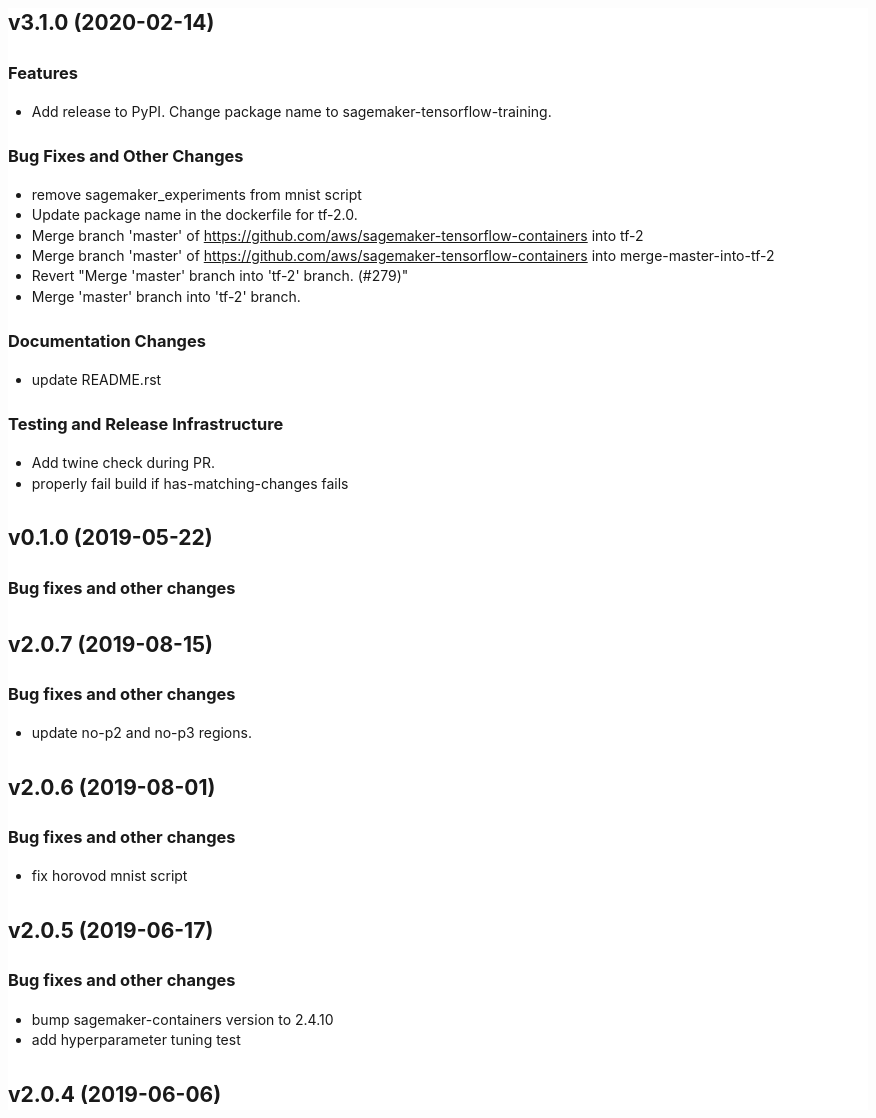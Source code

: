 ## v3.1.0 (2020-02-14)

### Features

 * Add release to PyPI. Change package name to sagemaker-tensorflow-training.

### Bug Fixes and Other Changes

 * remove sagemaker_experiments from mnist script
 * Update package name in the dockerfile for tf-2.0.
 * Merge branch 'master' of https://github.com/aws/sagemaker-tensorflow-containers into tf-2
 * Merge branch 'master' of https://github.com/aws/sagemaker-tensorflow-containers into merge-master-into-tf-2
 * Revert "Merge 'master' branch into 'tf-2' branch. (#279)"
 * Merge 'master' branch into 'tf-2' branch.

### Documentation Changes

 * update README.rst

### Testing and Release Infrastructure

 * Add twine check during PR.
 * properly fail build if has-matching-changes fails

## v0.1.0 (2019-05-22)

### Bug fixes and other changes

## v2.0.7 (2019-08-15)

### Bug fixes and other changes

 * update no-p2 and no-p3 regions.

## v2.0.6 (2019-08-01)

### Bug fixes and other changes

 * fix horovod mnist script

## v2.0.5 (2019-06-17)

### Bug fixes and other changes

 * bump sagemaker-containers version to 2.4.10
 * add hyperparameter tuning test

## v2.0.4 (2019-06-06)
